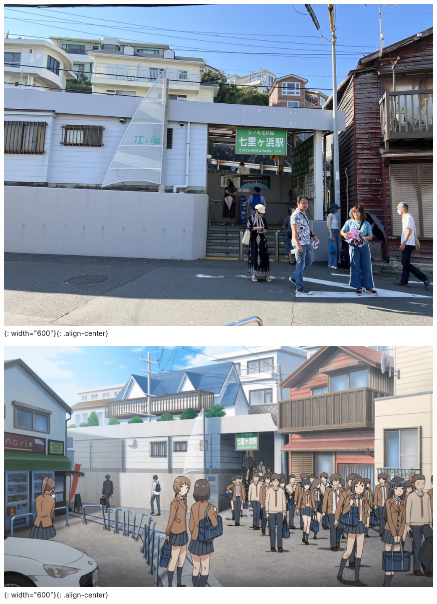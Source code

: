 ![](/assets/images/Travel/010/055.jpg){: width="600"}{: .align-center}

![](/assets/images/Travel/010/056.png){: width="600"}{: .align-center}
